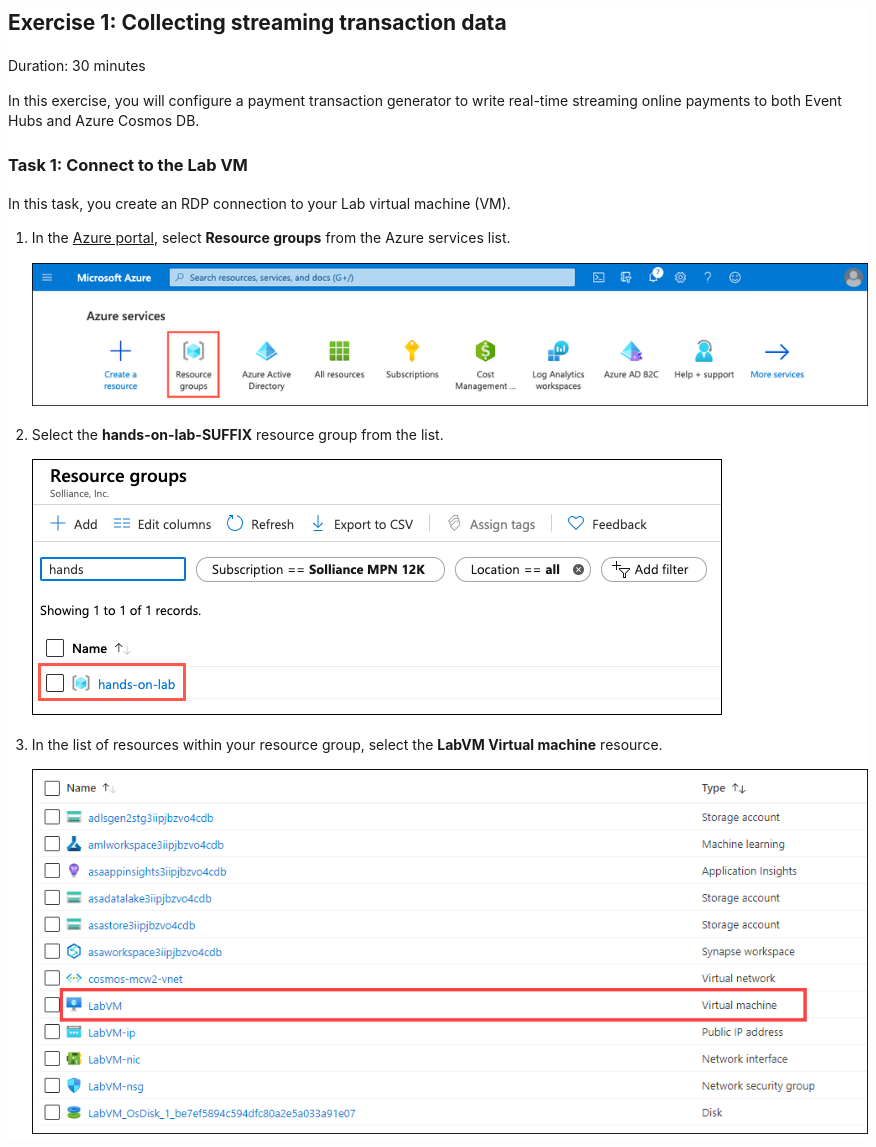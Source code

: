 ## Exercise 1: Collecting streaming transaction data

Duration: 30 minutes

In this exercise, you will configure a payment transaction generator to write real-time streaming online payments to both Event Hubs and Azure Cosmos DB.

### Task 1: Connect to the Lab VM

In this task, you create an RDP connection to your Lab virtual machine (VM).

1. In the [Azure portal](https://portal.azure.com), select **Resource groups** from the Azure services list.

   ![Resource groups is highlighted in the Azure services list.](media/azure-services-resource-groups.png "Azure services")

2. Select the **hands-on-lab-SUFFIX** resource group from the list.

   ![The "hands-on-lab-SUFFIX" resource group is highlighted.](./media/resource-groups.png "Resource groups list")

3. In the list of resources within your resource group, select the **LabVM Virtual machine** resource.

   ![The list of resources in the hands-on-lab-SUFFIX resource group are displayed, and LabVM is highlighted.](./media/resource-group-resources-labvm.png "LabVM in resource group list")
